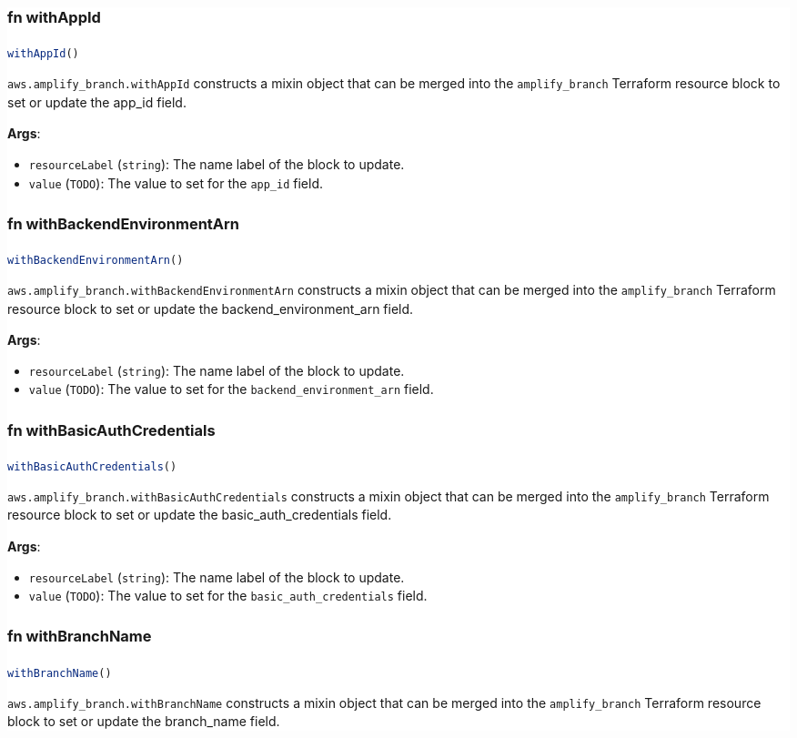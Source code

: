 
### fn withAppId

```ts
withAppId()
```

`aws.amplify_branch.withAppId` constructs a mixin object that can be merged into the `amplify_branch`
Terraform resource block to set or update the app_id field.



**Args**:
  - `resourceLabel` (`string`): The name label of the block to update.
  - `value` (`TODO`): The value to set for the `app_id` field.


### fn withBackendEnvironmentArn

```ts
withBackendEnvironmentArn()
```

`aws.amplify_branch.withBackendEnvironmentArn` constructs a mixin object that can be merged into the `amplify_branch`
Terraform resource block to set or update the backend_environment_arn field.



**Args**:
  - `resourceLabel` (`string`): The name label of the block to update.
  - `value` (`TODO`): The value to set for the `backend_environment_arn` field.


### fn withBasicAuthCredentials

```ts
withBasicAuthCredentials()
```

`aws.amplify_branch.withBasicAuthCredentials` constructs a mixin object that can be merged into the `amplify_branch`
Terraform resource block to set or update the basic_auth_credentials field.



**Args**:
  - `resourceLabel` (`string`): The name label of the block to update.
  - `value` (`TODO`): The value to set for the `basic_auth_credentials` field.


### fn withBranchName

```ts
withBranchName()
```

`aws.amplify_branch.withBranchName` constructs a mixin object that can be merged into the `amplify_branch`
Terraform resource block to set or update the branch_name field.
